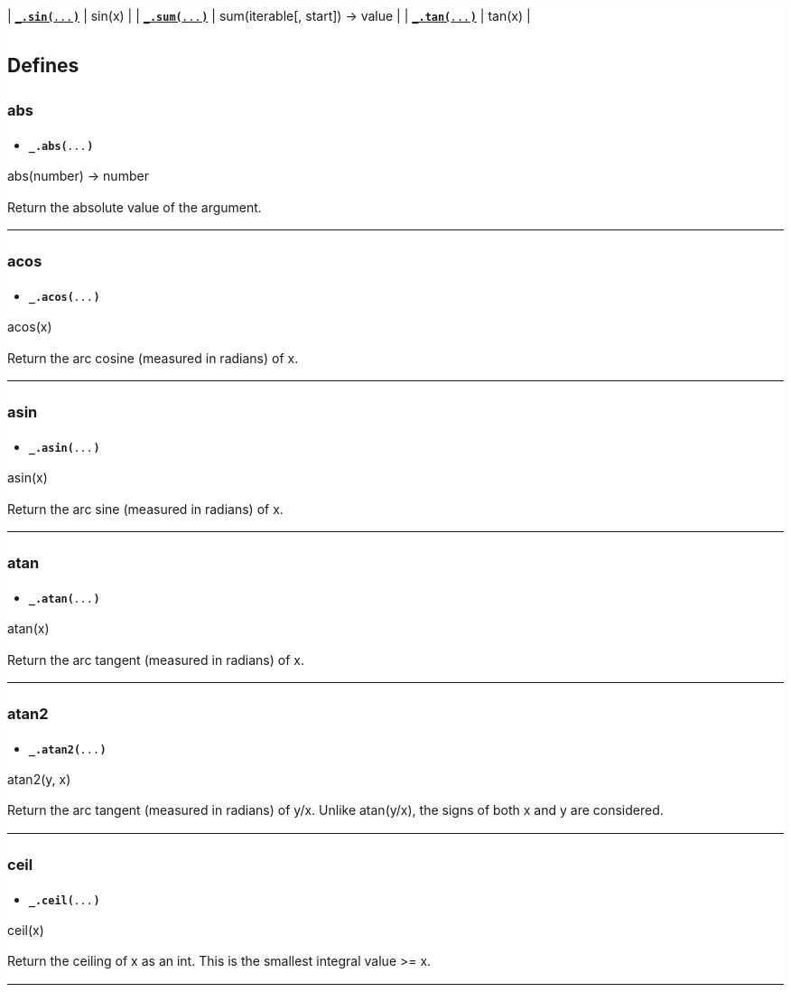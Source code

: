 | [__`_.sin(`__*`...`*__`)`__](#sin) | sin(x) |
| [__`_.sum(`__*`...`*__`)`__](#sum) | sum(iterable[, start]) -> value |
| [__`_.tan(`__*`...`*__`)`__](#tan) | tan(x) |

Defines
-------
### abs
- __`_.abs(`__*`...`*__`)`__

abs(number) -> number

Return the absolute value of the argument.
- - - - - - - - - - - -

### acos
- __`_.acos(`__*`...`*__`)`__

acos(x)

Return the arc cosine (measured in radians) of x.
- - - - - - - - - - - -

### asin
- __`_.asin(`__*`...`*__`)`__

asin(x)

Return the arc sine (measured in radians) of x.
- - - - - - - - - - - -

### atan
- __`_.atan(`__*`...`*__`)`__

atan(x)

Return the arc tangent (measured in radians) of x.
- - - - - - - - - - - -

### atan2
- __`_.atan2(`__*`...`*__`)`__

atan2(y, x)

Return the arc tangent (measured in radians) of y/x.
Unlike atan(y/x), the signs of both x and y are considered.
- - - - - - - - - - - -

### ceil
- __`_.ceil(`__*`...`*__`)`__

ceil(x)

Return the ceiling of x as an int.
This is the smallest integral value >= x.
- - - - - - - - - - - -
